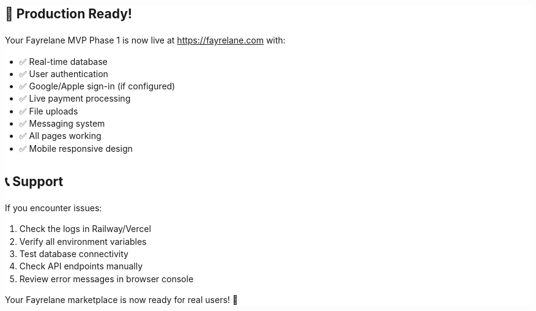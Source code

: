 ## 🎉 **Production Ready!**

Your Fayrelane MVP Phase 1 is now live at https://fayrelane.com with:
- ✅ Real-time database
- ✅ User authentication
- ✅ Google/Apple sign-in (if configured)
- ✅ Live payment processing
- ✅ File uploads
- ✅ Messaging system
- ✅ All pages working
- ✅ Mobile responsive design

## 📞 **Support**

If you encounter issues:
1. Check the logs in Railway/Vercel
2. Verify all environment variables
3. Test database connectivity
4. Check API endpoints manually
5. Review error messages in browser console

Your Fayrelane marketplace is now ready for real users! 🚀
